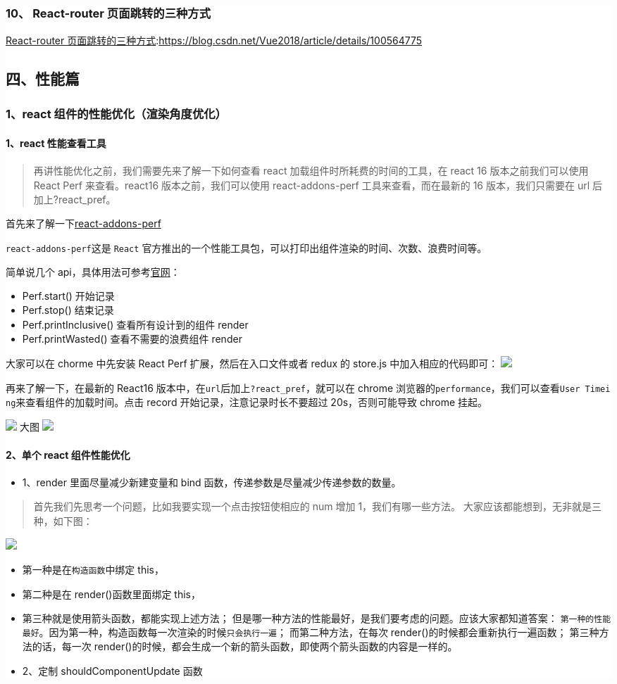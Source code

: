 
### 10、 React-router 页面跳转的三种方式

[React-router 页面跳转的三种方式](https://blog.csdn.net/Vue2018/article/details/100564775):https://blog.csdn.net/Vue2018/article/details/100564775

## 四、性能篇

### 1、react 组件的性能优化（渲染角度优化）

#### 1、react 性能查看工具

> 再讲性能优化之前，我们需要先来了解一下如何查看 react 加载组件时所耗费的时间的工具，在 react 16 版本之前我们可以使用 React Perf 来查看。react16 版本之前，我们可以使用 react-addons-perf 工具来查看，而在最新的 16 版本，我们只需要在 url 后加上?react_pref。

首先来了解一下[react-addons-perf](https://reactjs.org/docs/perf.html)

`react-addons-perf`这是 `React` 官方推出的一个性能工具包，可以打印出组件渲染的时间、次数、浪费时间等。

简单说几个 api，具体用法可参考[官网](https://reactjs.org/docs/perf.html)：

- Perf.start() 开始记录
- Perf.stop() 结束记录
- Perf.printInclusive() 查看所有设计到的组件 render
- Perf.printWasted() 查看不需要的浪费组件 render

大家可以在 chorme 中先安装 React Perf 扩展，然后在入口文件或者 redux 的 store.js 中加入相应的代码即可：
![](2.jpg)

再来了解一下，在最新的 React16 版本中，在`url`后加上`?react_pref`，就可以在 chrome 浏览器的`performance`，我们可以查看`User Timeing`来查看组件的加载时间。点击 record 开始记录，注意记录时长不要超过 20s，否则可能导致 chrome 挂起。

![](3.jpg)
大图
![](4.jpg)

#### 2、单个 react 组件性能优化

- 1、render 里面尽量减少新建变量和 bind 函数，传递参数是尽量减少传递参数的数量。

> 首先我们先思考一个问题，比如我要实现一个点击按钮使相应的 num 增加 1，我们有哪一些方法。
> 大家应该都能想到，无非就是三种，如下图：

![](5.jpg)

- 第一种是在`构造函数`中绑定 this，
- 第二种是在 render()函数里面绑定 this，
- 第三种就是使用箭头函数，都能实现上述方法；
  但是哪一种方法的性能最好，是我们要考虑的问题。应该大家都知道答案：
  `第一种的性能最好`。因为第一种，构造函数每一次渲染的时候`只会执行一遍`；
  而第二种方法，在每次 render()的时候都会重新执行一遍函数；
  第三种方法的话，每一次 render()的时候，都会生成一个新的箭头函数，即使两个箭头函数的内容是一样的。

- 2、定制 shouldComponentUpdate 函数
